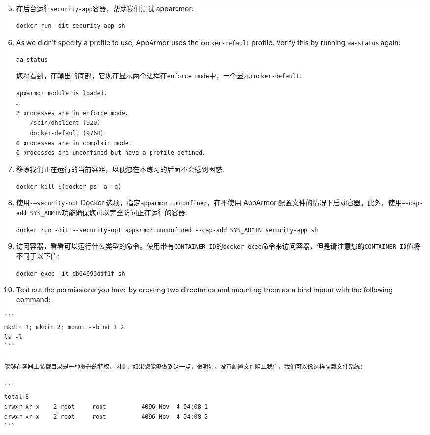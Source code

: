 5.  在后台运行`security-app`容器，帮助我们测试 apparemor:

    ```
    docker run -dit security-app sh
    ```

6.  As we didn't specify a profile to use, AppArmor uses the `docker-default` profile. Verify this by running `aa-status` again:

    ```
    aa-status
    ```

    您将看到，在输出的底部，它现在显示两个进程在`enforce mode`中，一个显示`docker-default`:

    ```
    apparmor module is loaded.
    …
    2 processes are in enforce mode.
        /sbin/dhclient (920) 
        docker-default (9768)
    0 processes are in complain mode.
    0 processes are unconfined but have a profile defined.
    ```

7.  移除我们正在运行的当前容器，以便您在本练习的后面不会感到困惑:

    ```
    docker kill $(docker ps -a -q)
    ```

8.  使用`-–security-opt` Docker 选项，指定`apparmor=unconfined`，在不使用 AppArmor 配置文件的情况下启动容器。此外，使用`–-cap-add SYS_ADMIN`功能确保您可以完全访问正在运行的容器:

    ```
    docker run -dit --security-opt apparmor=unconfined --cap-add SYS_ADMIN security-app sh
    ```

9.  访问容器，看看可以运行什么类型的命令。使用带有`CONTAINER ID`的`docker exec`命令来访问容器，但是请注意您的`CONTAINER ID`值将不同于以下值:

    ```
    docker exec -it db04693ddf1f sh
    ```

10.  Test out the permissions you have by creating two directories and mounting them as a bind mount with the following command:

    ```
    mkdir 1; mkdir 2; mount --bind 1 2
    ls -l
    ```

    能够在容器上装载目录是一种提升的特权，因此，如果您能够做到这一点，很明显，没有配置文件阻止我们，我们可以像这样装载文件系统:

    ```
    total 8
    drwxr-xr-x    2 root     root          4096 Nov  4 04:08 1
    drwxr-xr-x    2 root     root          4096 Nov  4 04:08 2
    ```
